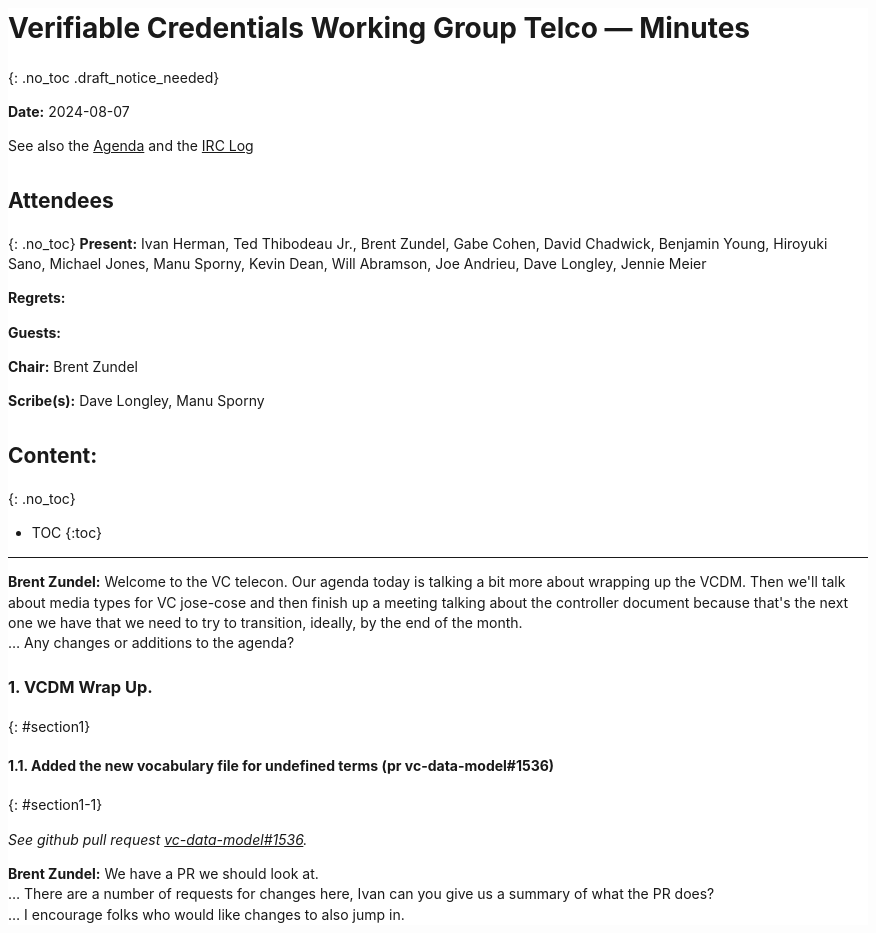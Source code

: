 
# Verifiable Credentials Working Group Telco — Minutes
{: .no_toc .draft_notice_needed}



**Date:** 2024-08-07

See also the [Agenda](https://www.w3.org/events/meetings/326e4693-22a7-48ba-b083-3e74e79e6088/20240807T110000/) and the [IRC Log](https://www.w3.org/2024/08/07-vcwg-irc.txt)

## Attendees
{: .no_toc}
**Present:** Ivan Herman, Ted Thibodeau Jr., Brent Zundel, Gabe Cohen, David Chadwick, Benjamin Young, Hiroyuki Sano, Michael Jones, Manu Sporny, Kevin Dean, Will Abramson, Joe Andrieu, Dave Longley, Jennie Meier

**Regrets:** 

**Guests:** 

**Chair:** Brent Zundel

**Scribe(s):** Dave Longley, Manu Sporny

## Content:
{: .no_toc}

* TOC
{:toc}
---


**Brent Zundel:** Welcome to the VC telecon. Our agenda today is talking a bit more about wrapping up the VCDM. Then we'll talk about media types for VC jose-cose and then finish up a meeting talking about the controller document because that's the next one we have that we need to try to transition, ideally, by the end of the month.  
… Any changes or additions to the agenda?  

### 1. VCDM Wrap Up.
{: #section1}

#### 1.1. Added the new vocabulary file for undefined terms (pr vc-data-model#1536)
{: #section1-1}

_See github pull request [vc-data-model#1536](https://github.com/w3c/vc-data-model/pull/1536)._





**Brent Zundel:** We have a PR we should look at.  
… There are a number of requests for changes here, Ivan can you give us a summary of what the PR does?  
… I encourage folks who would like changes to also jump in.  
